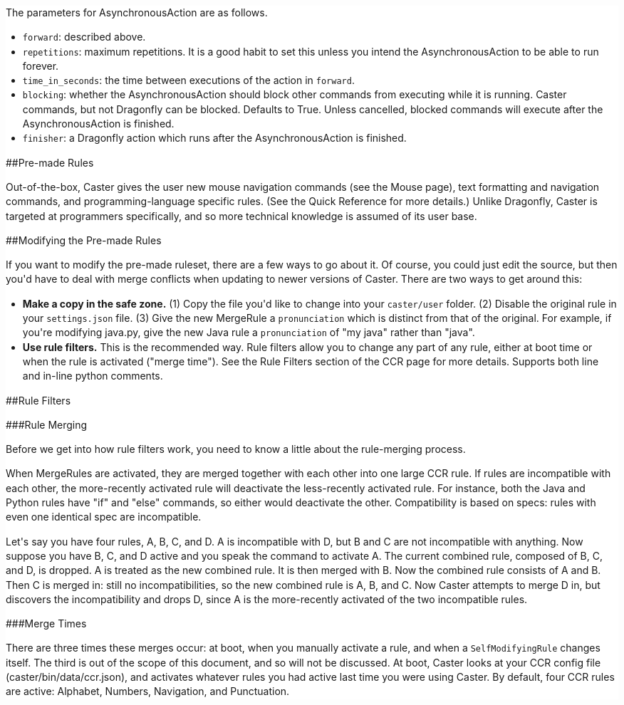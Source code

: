 The parameters for AsynchronousAction are as follows.

* `forward`: described above.
* `repetitions`: maximum repetitions. It is a good habit to set this unless you intend the AsynchronousAction to be able to run forever.
* `time_in_seconds`: the time between executions of the action in `forward`.
* `blocking`: whether the AsynchronousAction should block other commands from executing while it is running. Caster commands, but not Dragonfly can be blocked. Defaults to True. Unless cancelled, blocked commands will execute after the AsynchronousAction is finished.
* `finisher`: a Dragonfly action which runs after the AsynchronousAction is finished.

##Pre-made Rules

Out-of-the-box, Caster gives the user new mouse navigation commands (see the Mouse page), text formatting and navigation commands, and programming-language specific rules. (See the Quick Reference for more details.) Unlike Dragonfly, Caster is targeted at programmers specifically, and so more technical knowledge is assumed of its user base.

##Modifying the Pre-made Rules

If you want to modify the pre-made ruleset, there are a few ways to go about it. Of course, you could just edit the source, but then you'd have to deal with merge conflicts when updating to newer versions of Caster. There are two ways to get around this:

* **Make a copy in the safe zone.** (1) Copy the file you'd like to change into your `caster/user` folder. (2) Disable the original rule in your `settings.json` file. (3) Give the new MergeRule a `pronunciation` which is distinct from that of the original. For example, if you're modifying java.py, give the new Java rule a `pronunciation` of "my java" rather than "java". 
* **Use rule filters.** This is the recommended way. Rule filters allow you to change any part of any rule, either at boot time or when the rule is activated ("merge time"). See the Rule Filters section of the CCR page for more details. Supports both line and in-line python comments.

##Rule Filters

###Rule Merging

Before we get into how rule filters work, you need to know a little about the rule-merging process.

When MergeRules are activated, they are merged together with each other into one large CCR rule. If rules are incompatible with each other, the more-recently activated rule will deactivate the less-recently activated rule. For instance, both the Java and Python rules have "if" and "else" commands, so either would deactivate the other. Compatibility is based on specs: rules with even one identical spec are incompatible.

Let's say you have four rules, A, B, C, and D. A is incompatible with D, but B and C are not incompatible with anything. Now suppose you have B, C, and D active and you speak the command to activate A. The current combined rule, composed of B, C, and D, is dropped. A is treated as the new combined rule. It is then merged with B. Now the combined rule consists of A and B. Then C is merged in: still no incompatibilities, so the new combined rule is A, B, and C. Now Caster attempts to merge D in, but discovers the incompatibility and drops D, since A is the more-recently activated of the two incompatible rules.

###Merge Times

There are three times these merges occur: at boot, when you manually activate a rule, and when a `SelfModifyingRule` changes itself. The third is out of the scope of this document, and so will not be discussed. At boot, Caster looks at your CCR config file (caster/bin/data/ccr.json), and activates whatever rules you had active last time you were using Caster. By default, four CCR rules are active: Alphabet, Numbers, Navigation, and Punctuation.
